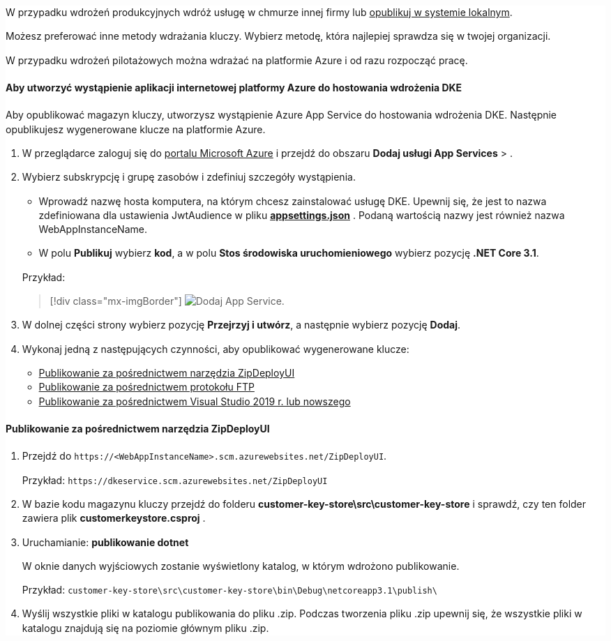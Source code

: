 W przypadku wdrożeń produkcyjnych wdróż usługę w chmurze innej firmy lub [opublikuj w systemie lokalnym](/aspnet/core/tutorials/publish-to-iis?preserve-view=true&tabs=netcore-cli&view=aspnetcore-3.1).

Możesz preferować inne metody wdrażania kluczy. Wybierz metodę, która najlepiej sprawdza się w twojej organizacji.

W przypadku wdrożeń pilotażowych można wdrażać na platformie Azure i od razu rozpocząć pracę.

#### <a name="to-create-an-azure-web-app-instance-to-host-your-dke-deployment"></a>Aby utworzyć wystąpienie aplikacji internetowej platformy Azure do hostowania wdrożenia DKE

Aby opublikować magazyn kluczy, utworzysz wystąpienie Azure App Service do hostowania wdrożenia DKE. Następnie opublikujesz wygenerowane klucze na platformie Azure.

1. W przeglądarce zaloguj się do [portalu Microsoft Azure](https://ms.portal.azure.com) i przejdź do obszaru **Dodaj usługi App Services** > .

2. Wybierz subskrypcję i grupę zasobów i zdefiniuj szczegóły wystąpienia.

   - Wprowadź nazwę hosta komputera, na którym chcesz zainstalować usługę DKE. Upewnij się, że jest to nazwa zdefiniowana dla ustawienia JwtAudience w pliku [**appsettings.json**](#tenant-and-key-settings) . Podaną wartością nazwy jest również nazwa WebAppInstanceName.

   - W polu **Publikuj** wybierz **kod**, a w polu **Stos środowiska uruchomieniowego** wybierz pozycję **.NET Core 3.1**.

   Przykład:

   > [!div class="mx-imgBorder"]
   > ![Dodaj App Service.](../media/dke-azure-add-app-service.png)

3. W dolnej części strony wybierz pozycję **Przejrzyj i utwórz**, a następnie wybierz pozycję **Dodaj**.

4. Wykonaj jedną z następujących czynności, aby opublikować wygenerowane klucze:

   - [Publikowanie za pośrednictwem narzędzia ZipDeployUI](#publish-via-zipdeployui)
   - [Publikowanie za pośrednictwem protokołu FTP](#publish-via-ftp)
   - [Publikowanie za pośrednictwem Visual Studio 2019 r. lub nowszego](/aspnet/core/tutorials/)

#### <a name="publish-via-zipdeployui"></a>Publikowanie za pośrednictwem narzędzia ZipDeployUI

1. Przejdź do `https://<WebAppInstanceName>.scm.azurewebsites.net/ZipDeployUI`.

   Przykład: `https://dkeservice.scm.azurewebsites.net/ZipDeployUI`

2. W bazie kodu magazynu kluczy przejdź do folderu **customer-key-store\src\customer-key-store** i sprawdź, czy ten folder zawiera plik **customerkeystore.csproj** .

3. Uruchamianie: **publikowanie dotnet**

   W oknie danych wyjściowych zostanie wyświetlony katalog, w którym wdrożono publikowanie.

   Przykład: `customer-key-store\src\customer-key-store\bin\Debug\netcoreapp3.1\publish\`

4. Wyślij wszystkie pliki w katalogu publikowania do pliku .zip. Podczas tworzenia pliku .zip upewnij się, że wszystkie pliki w katalogu znajdują się na poziomie głównym pliku .zip.
